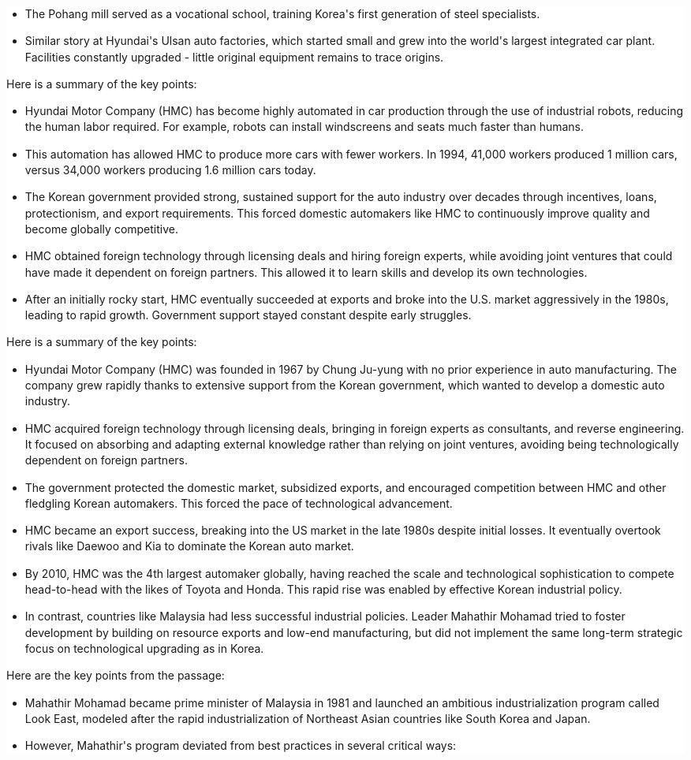- The Pohang mill served as a vocational school, training Korea's first generation of steel specialists.

- Similar story at Hyundai's Ulsan auto factories, which started small and grew into the world's largest integrated car plant. Facilities constantly upgraded - little original equipment remains to trace origins.

 Here is a summary of the key points:

- Hyundai Motor Company (HMC) has become highly automated in car production through the use of industrial robots, reducing the human labor required. For example, robots can install windscreens and seats much faster than humans. 

- This automation has allowed HMC to produce more cars with fewer workers. In 1994, 41,000 workers produced 1 million cars, versus 34,000 workers producing 1.6 million cars today.

- The Korean government provided strong, sustained support for the auto industry over decades through incentives, loans, protectionism, and export requirements. This forced domestic automakers like HMC to continuously improve quality and become globally competitive. 

- HMC obtained foreign technology through licensing deals and hiring foreign experts, while avoiding joint ventures that could have made it dependent on foreign partners. This allowed it to learn skills and develop its own technologies.

- After an initially rocky start, HMC eventually succeeded at exports and broke into the U.S. market aggressively in the 1980s, leading to rapid growth. Government support stayed constant despite early struggles.

 Here is a summary of the key points:

- Hyundai Motor Company (HMC) was founded in 1967 by Chung Ju-yung with no prior experience in auto manufacturing. The company grew rapidly thanks to extensive support from the Korean government, which wanted to develop a domestic auto industry. 

- HMC acquired foreign technology through licensing deals, bringing in foreign experts as consultants, and reverse engineering. It focused on absorbing and adapting external knowledge rather than relying on joint ventures, avoiding being technologically dependent on foreign partners.

- The government protected the domestic market, subsidized exports, and encouraged competition between HMC and other fledgling Korean automakers. This forced the pace of technological advancement. 

- HMC became an export success, breaking into the US market in the late 1980s despite initial losses. It eventually overtook rivals like Daewoo and Kia to dominate the Korean auto market. 

- By 2010, HMC was the 4th largest automaker globally, having reached the scale and technological sophistication to compete head-to-head with the likes of Toyota and Honda. This rapid rise was enabled by effective Korean industrial policy.

- In contrast, countries like Malaysia had less successful industrial policies. Leader Mahathir Mohamad tried to foster development by building on resource exports and low-end manufacturing, but did not implement the same long-term strategic focus on technological upgrading as in Korea.

 Here are the key points from the passage:

- Mahathir Mohamad became prime minister of Malaysia in 1981 and launched an ambitious industrialization program called Look East, modeled after the rapid industrialization of Northeast Asian countries like South Korea and Japan. 

- However, Mahathir's program deviated from best practices in several critical ways:
